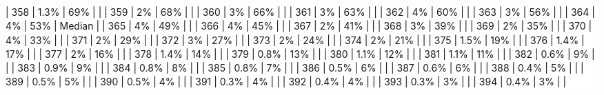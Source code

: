 | 358 | 1.3% | 69% |  |
| 359 | 2% | 68% |  |
| 360 | 3% | 66% |  |
| 361 | 3% | 63% |  |
| 362 | 4% | 60% |  |
| 363 | 3% | 56% |  |
| 364 | 4% | 53% | Median |
| 365 | 4% | 49% |  |
| 366 | 4% | 45% |  |
| 367 | 2% | 41% |  |
| 368 | 3% | 39% |  |
| 369 | 2% | 35% |  |
| 370 | 4% | 33% |  |
| 371 | 2% | 29% |  |
| 372 | 3% | 27% |  |
| 373 | 2% | 24% |  |
| 374 | 2% | 21% |  |
| 375 | 1.5% | 19% |  |
| 376 | 1.4% | 17% |  |
| 377 | 2% | 16% |  |
| 378 | 1.4% | 14% |  |
| 379 | 0.8% | 13% |  |
| 380 | 1.1% | 12% |  |
| 381 | 1.1% | 11% |  |
| 382 | 0.6% | 9% |  |
| 383 | 0.9% | 9% |  |
| 384 | 0.8% | 8% |  |
| 385 | 0.8% | 7% |  |
| 386 | 0.5% | 6% |  |
| 387 | 0.6% | 6% |  |
| 388 | 0.4% | 5% |  |
| 389 | 0.5% | 5% |  |
| 390 | 0.5% | 4% |  |
| 391 | 0.3% | 4% |  |
| 392 | 0.4% | 4% |  |
| 393 | 0.3% | 3% |  |
| 394 | 0.4% | 3% |  |